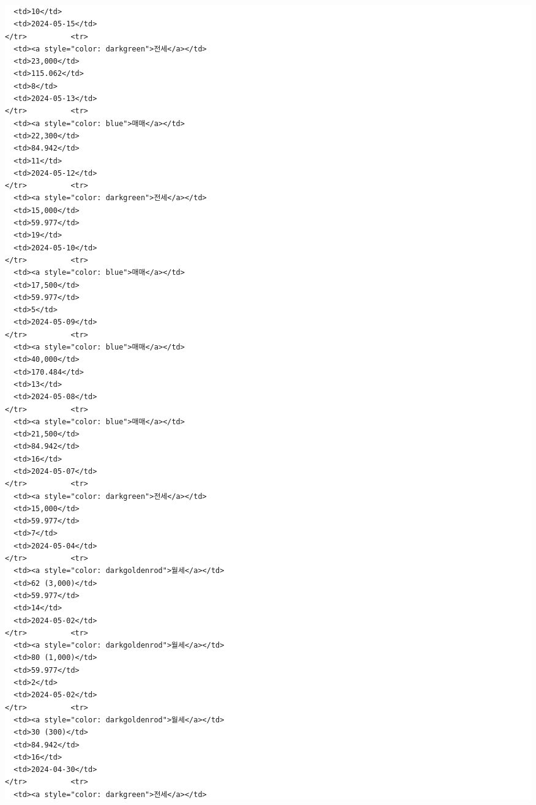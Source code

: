       <td>10</td>
      <td>2024-05-15</td>
    </tr>          <tr>
      <td><a style="color: darkgreen">전세</a></td>
      <td>23,000</td>
      <td>115.062</td>
      <td>8</td>
      <td>2024-05-13</td>
    </tr>          <tr>
      <td><a style="color: blue">매매</a></td>
      <td>22,300</td>
      <td>84.942</td>
      <td>11</td>
      <td>2024-05-12</td>
    </tr>          <tr>
      <td><a style="color: darkgreen">전세</a></td>
      <td>15,000</td>
      <td>59.977</td>
      <td>19</td>
      <td>2024-05-10</td>
    </tr>          <tr>
      <td><a style="color: blue">매매</a></td>
      <td>17,500</td>
      <td>59.977</td>
      <td>5</td>
      <td>2024-05-09</td>
    </tr>          <tr>
      <td><a style="color: blue">매매</a></td>
      <td>40,000</td>
      <td>170.484</td>
      <td>13</td>
      <td>2024-05-08</td>
    </tr>          <tr>
      <td><a style="color: blue">매매</a></td>
      <td>21,500</td>
      <td>84.942</td>
      <td>16</td>
      <td>2024-05-07</td>
    </tr>          <tr>
      <td><a style="color: darkgreen">전세</a></td>
      <td>15,000</td>
      <td>59.977</td>
      <td>7</td>
      <td>2024-05-04</td>
    </tr>          <tr>
      <td><a style="color: darkgoldenrod">월세</a></td>
      <td>62 (3,000)</td>
      <td>59.977</td>
      <td>14</td>
      <td>2024-05-02</td>
    </tr>          <tr>
      <td><a style="color: darkgoldenrod">월세</a></td>
      <td>80 (1,000)</td>
      <td>59.977</td>
      <td>2</td>
      <td>2024-05-02</td>
    </tr>          <tr>
      <td><a style="color: darkgoldenrod">월세</a></td>
      <td>30 (300)</td>
      <td>84.942</td>
      <td>16</td>
      <td>2024-04-30</td>
    </tr>          <tr>
      <td><a style="color: darkgreen">전세</a></td>